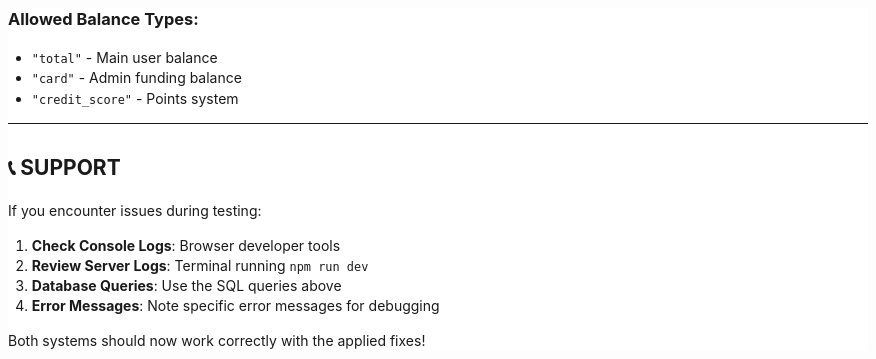### **Allowed Balance Types:**

- `"total"` - Main user balance
- `"card"` - Admin funding balance
- `"credit_score"` - Points system

---

## 📞 **SUPPORT**

If you encounter issues during testing:

1. **Check Console Logs**: Browser developer tools
2. **Review Server Logs**: Terminal running `npm run dev`
3. **Database Queries**: Use the SQL queries above
4. **Error Messages**: Note specific error messages for debugging

Both systems should now work correctly with the applied fixes!
